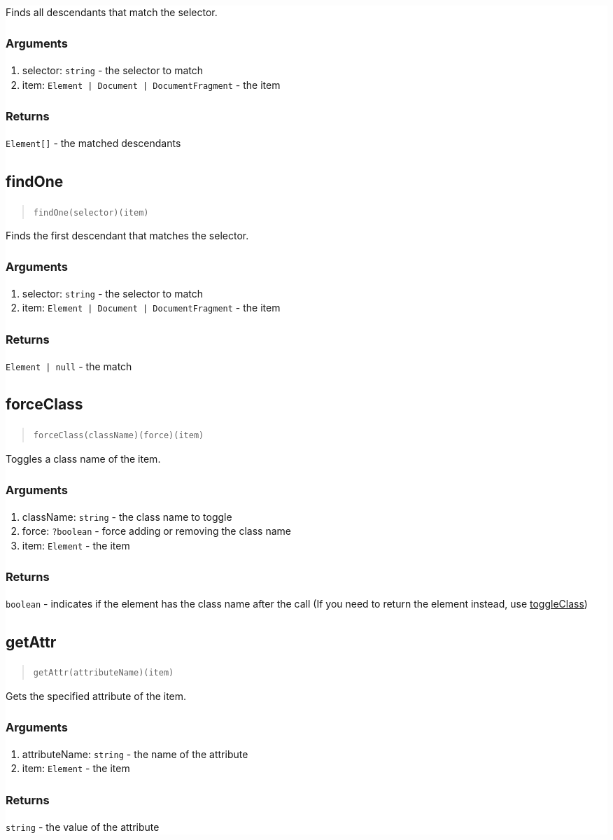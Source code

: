 Finds all descendants that match the selector.

### Arguments
1. selector: `string` - the selector to match
2. item: `Element | Document | DocumentFragment` - the item

### Returns
`Element[]` - the matched descendants


## findOne

> `findOne(selector)(item)`

Finds the first descendant that matches the selector.

### Arguments
1. selector: `string` - the selector to match
2. item: `Element | Document | DocumentFragment` - the item

### Returns
`Element | null` - the match


## forceClass

> `forceClass(className)(force)(item)`

Toggles a class name of the item.

### Arguments
1. className: `string` - the class name to toggle
2. force: `?boolean` - force adding or removing the class name
3. item: `Element` - the item

### Returns
`boolean` - indicates if the element has the class name after the call
(If you need to return the element instead, use [toggleClass](#toggleclass))


## getAttr

> `getAttr(attributeName)(item)`

Gets the specified attribute of the item.

### Arguments
1. attributeName: `string` - the name of the attribute
2. item: `Element` - the item

### Returns
`string` - the value of the attribute
